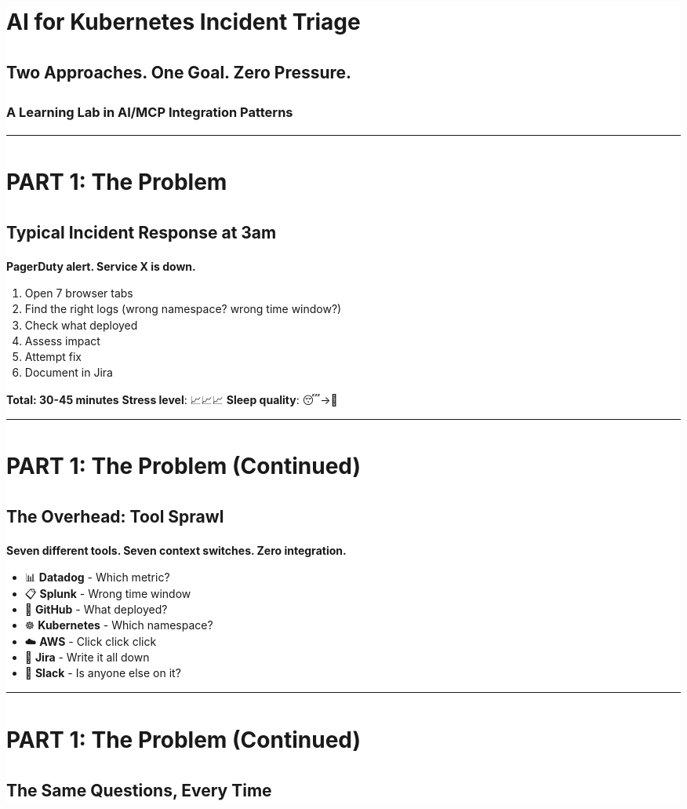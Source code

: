 


# AI for Kubernetes Incident Triage

## Two Approaches. One Goal. Zero Pressure.

### A Learning Lab in AI/MCP Integration Patterns

---

# PART 1: The Problem

## Typical Incident Response at 3am

**PagerDuty alert. Service X is down.**

1. Open 7 browser tabs
2. Find the right logs (wrong namespace? wrong time window?)
3. Check what deployed
4. Assess impact
5. Attempt fix
6. Document in Jira

**Total: 30-45 minutes**
**Stress level**: 📈📈📈
**Sleep quality**: 😴→🚀

---

# PART 1: The Problem (Continued)

## The Overhead: Tool Sprawl

**Seven different tools. Seven context switches. Zero integration.**

- 📊 **Datadog** - Which metric?
- 📋 **Splunk** - Wrong time window
- 🚀 **GitHub** - What deployed?
- ☸️ **Kubernetes** - Which namespace?
- ☁️ **AWS** - Click click click
- 🎫 **Jira** - Write it all down
- 💬 **Slack** - Is anyone else on it?

---

# PART 1: The Problem (Continued)

## The Same Questions, Every Time
